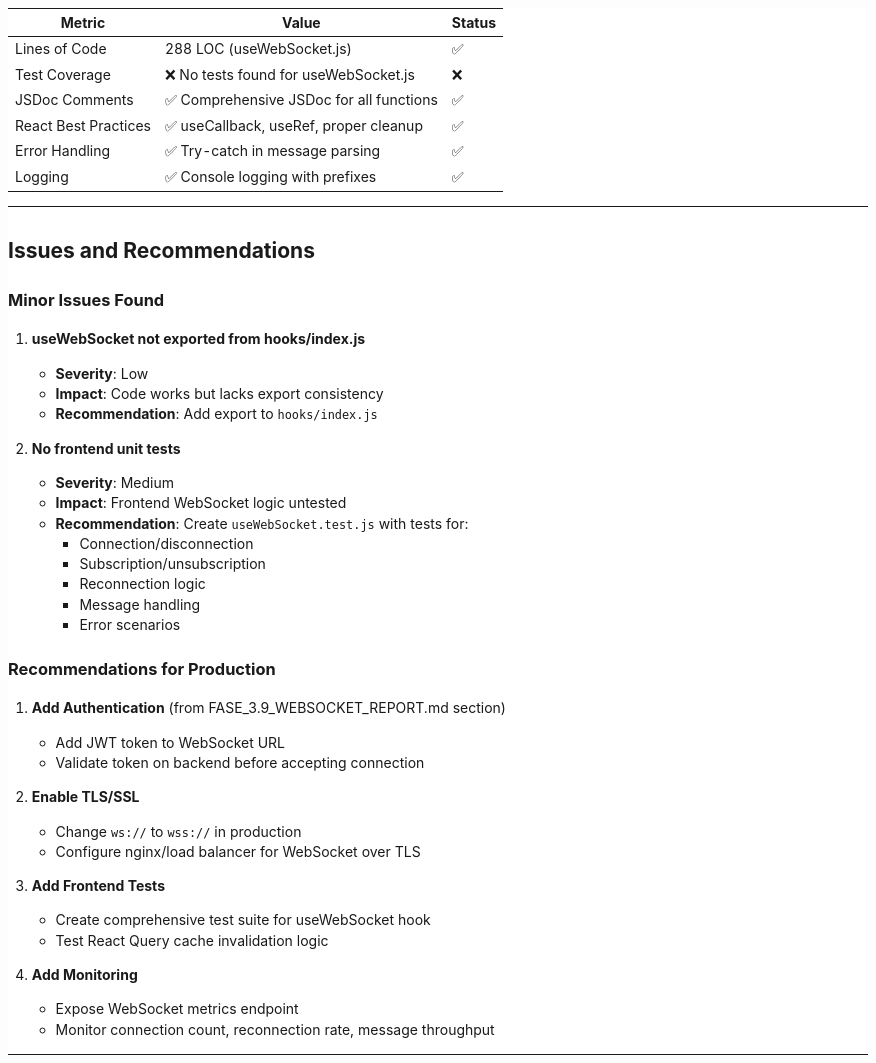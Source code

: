 | Metric | Value | Status |
|--------|-------|--------|
| Lines of Code | 288 LOC (useWebSocket.js) | ✅ |
| Test Coverage | ❌ No tests found for useWebSocket.js | ❌ |
| JSDoc Comments | ✅ Comprehensive JSDoc for all functions | ✅ |
| React Best Practices | ✅ useCallback, useRef, proper cleanup | ✅ |
| Error Handling | ✅ Try-catch in message parsing | ✅ |
| Logging | ✅ Console logging with prefixes | ✅ |

---

## Issues and Recommendations

### Minor Issues Found

1. **useWebSocket not exported from hooks/index.js**
   - **Severity**: Low
   - **Impact**: Code works but lacks export consistency
   - **Recommendation**: Add export to `hooks/index.js`

2. **No frontend unit tests**
   - **Severity**: Medium
   - **Impact**: Frontend WebSocket logic untested
   - **Recommendation**: Create `useWebSocket.test.js` with tests for:
     - Connection/disconnection
     - Subscription/unsubscription
     - Reconnection logic
     - Message handling
     - Error scenarios

### Recommendations for Production

1. **Add Authentication** (from FASE_3.9_WEBSOCKET_REPORT.md section)
   - Add JWT token to WebSocket URL
   - Validate token on backend before accepting connection

2. **Enable TLS/SSL**
   - Change `ws://` to `wss://` in production
   - Configure nginx/load balancer for WebSocket over TLS

3. **Add Frontend Tests**
   - Create comprehensive test suite for useWebSocket hook
   - Test React Query cache invalidation logic

4. **Add Monitoring**
   - Expose WebSocket metrics endpoint
   - Monitor connection count, reconnection rate, message throughput

---
